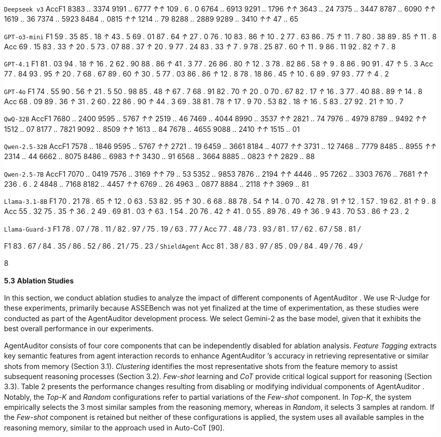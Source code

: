 `Deepseek v3` AccF1 8383 _.._ 3374 9191 _.._ 6777 _↑↑_ 109 _._ 6 _._ 0 6764 _.._ 6913 9291 _.._ 1796 _↑↑_ 3643 _.._ 24 7375 _.._ 3447 8787 _.._ 6090 _↑↑_ 1619 _.._ 36 7374 _.._ 5923 8484 _.._ 0815 _↑↑_ 1214 _.._ 79 8288 _.._ 2889 9289 _.._ 3410 _↑↑_ 47 _.._ 65

`GPT-o3-mini` F1 59 _._ 35 85 _._ 18 _↑_ 43 _._ 5 69 _._ 01 87 _._ 64 _↑_ 27 _._ 0 76 _._ 10 83 _._ 86 _↑_ 10 _._ 2 77 _._ 63 86 _._ 75 _↑_ 11 _._ 7 80 _._ 38 89 _._ 85 _↑_ 11 _._ 8
Acc 69 _._ 15 83 _._ 33 _↑_ 20 _._ 5 73 _._ 07 88 _._ 37 _↑_ 20 _._ 9 77 _._ 24 83 _._ 33 _↑_ 7 _._ 9 78 _._ 25 87 _._ 60 _↑_ 11 _._ 9 86 _._ 11 92 _._ 82 _↑_ 7 _._ 8

`GPT-4.1` F1 81 _._ 03 94 _._ 18 _↑_ 16 _._ 2 62 _._ 90 88 _._ 86 _↑_ 41 _._ 3 77 _._ 26 86 _._ 80 _↑_ 12 _._ 3 78 _._ 82 86 _._ 58 _↑_ 9 _._ 8 86 _._ 90 91 _._ 47 _↑_ 5 _._ 3
Acc 77 _._ 84 93 _._ 95 _↑_ 20 _._ 7 68 _._ 67 89 _._ 60 _↑_ 30 _._ 5 77 _._ 03 86 _._ 86 _↑_ 12 _._ 8 78 _._ 18 86 _._ 45 _↑_ 10 _._ 6 89 _._ 97 93 _._ 77 _↑_ 4 _._ 2

`GPT-4o` F1 74 _._ 55 90 _._ 56 _↑_ 21 _._ 5 50 _._ 98 85 _._ 48 _↑_ 67 _._ 7 68 _._ 91 82 _._ 70 _↑_ 20 _._ 0 70 _._ 67 82 _._ 17 _↑_ 16 _._ 3 77 _._ 40 88 _._ 89 _↑_ 14 _._ 8
Acc 68 _._ 09 89 _._ 36 _↑_ 31 _._ 2 60 _._ 22 86 _._ 90 _↑_ 44 _._ 3 69 _._ 38 81 _._ 78 _↑_ 17 _._ 9 70 _._ 53 82 _._ 18 _↑_ 16 _._ 5 83 _._ 27 92 _._ 21 _↑_ 10 _._ 7

`QwQ-32B` AccF1 7680 _.._ 2400 9595 _.._ 5767 _↑↑_ 2519 _.._ 46 7469 _.._ 4044 8990 _.._ 3537 _↑↑_ 2821 _.._ 74 7976 _.._ 4979 8789 _.._ 9492 _↑↑_ 1512 _.._ 07 8177 _.._ 7821 9092 _.._ 8509 _↑↑_ 1613 _.._ 84 7678 _.._ 4655 9088 _.._ 2410 _↑↑_ 1515 _.._ 01

`Qwen-2.5-32B` AccF1 7578 _.._ 1846 9595 _.._ 5767 _↑↑_ 2721 _.._ 19 6459 _.._ 3661 8184 _.._ 4077 _↑↑_ 3731 _.._ 12 7468 _.._ 7779 8485 _.._ 8955 _↑↑_ 2314 _.._ 44 6662 _.._ 8075 8486 _.._ 6983 _↑↑_ 3430 _.._ 91 6568 _.._ 3664 8885 _.._ 0823 _↑↑_ 2829 _.._ 88

`Qwen-2.5-7B` AccF1 7070 _.._ 0419 7576 _.._ 3169 _↑↑_ 79 _.._ 53 5352 _.._ 9853 7876 _.._ 2194 _↑↑_ 4446 _.._ 95 7262 _.._ 3303 7676 _.._ 7681 _↑↑_ 236 _._ 6 _._ 2 4848 _.._ 7168 8182 _.._ 4457 _↑↑_ 6769 _.._ 26 4963 _.._ 0877 8884 _.._ 2118 _↑↑_ 3969 _.._ 81

`Llama-3.1-8B` F1 70 _._ 21 78 _._ 65 _↑_ 12 _._ 0 63 _._ 53 82 _._ 95 _↑_ 30 _._ 6 68 _._ 88 78 _._ 54 _↑_ 14 _._ 0 70 _._ 42 78 _._ 91 _↑_ 12 _._ 1 57 _._ 19 62 _._ 81 _↑_ 9 _._ 8
Acc 55 _._ 32 75 _._ 35 _↑_ 36 _._ 2 49 _._ 69 81 _._ 03 _↑_ 63 _._ 1 54 _._ 20 76 _._ 42 _↑_ 41 _._ 0 55 _._ 89 76 _._ 49 _↑_ 36 _._ 9 43 _._ 70 53 _._ 86 _↑_ 23 _._ 2

`Llama-Guard-3` F1 78 _._ 07 _/_ 78 _._ 11 _/_ 82 _._ 97 _/_ 75 _._ 19 _/_ 63 _._ 77 _/_
Acc 77 _._ 48 _/_ 73 _._ 93 _/_ 81 _._ 17 _/_ 62 _._ 67 _/_ 58 _._ 81 _/_

F1 83 _._ 67 _/_ 84 _._ 35 _/_ 86 _._ 52 _/_ 86 _._ 21 _/_ 75 _._ 23 _/_
`ShieldAgent` Acc 81 _._ 38 _/_ 83 _._ 97 _/_ 85 _._ 09 _/_ 84 _._ 49 _/_ 76 _._ 49 _/_

8

**5.3** **Ablation Studies**

In this section, we conduct ablation studies to analyze the impact of different components of
AgentAuditor . We use R-Judge for these experiments, primarily because ASSEBench was not yet
finalized at the time of experimentation, as these studies were conducted as part of the AgentAuditor
development process. We select Gemini-2 as the base model, given that it exhibits the best overall
performance in our experiments.

AgentAuditor consists of four core components that can be independently disabled for ablation
analysis. _Feature Tagging_ extracts key semantic features from agent interaction records to enhance
AgentAuditor ’s accuracy in retrieving representative or similar shots from memory (Section 3.1).
_Clustering_ identifies the most representative shots from the feature memory to assist subsequent
reasoning processes (Section 3.2). _Few-shot_ learning and _CoT_ provide critical logical support for
reasoning (Section 3.3). Table 2 presents the performance changes resulting from disabling or
modifying individual components of AgentAuditor . Notably, the _Top-K_ and _Random_ configurations
refer to partial variations of the _Few-shot_ component. In _Top-K_, the system empirically selects the 3
most similar samples from the reasoning memory, whereas in _Random_, it selects 3 samples at random.
If the _Few-shot_ component is retained but neither of these configurations is applied, the system uses
all available samples in the reasoning memory, similar to the approach used in Auto-CoT [90].

